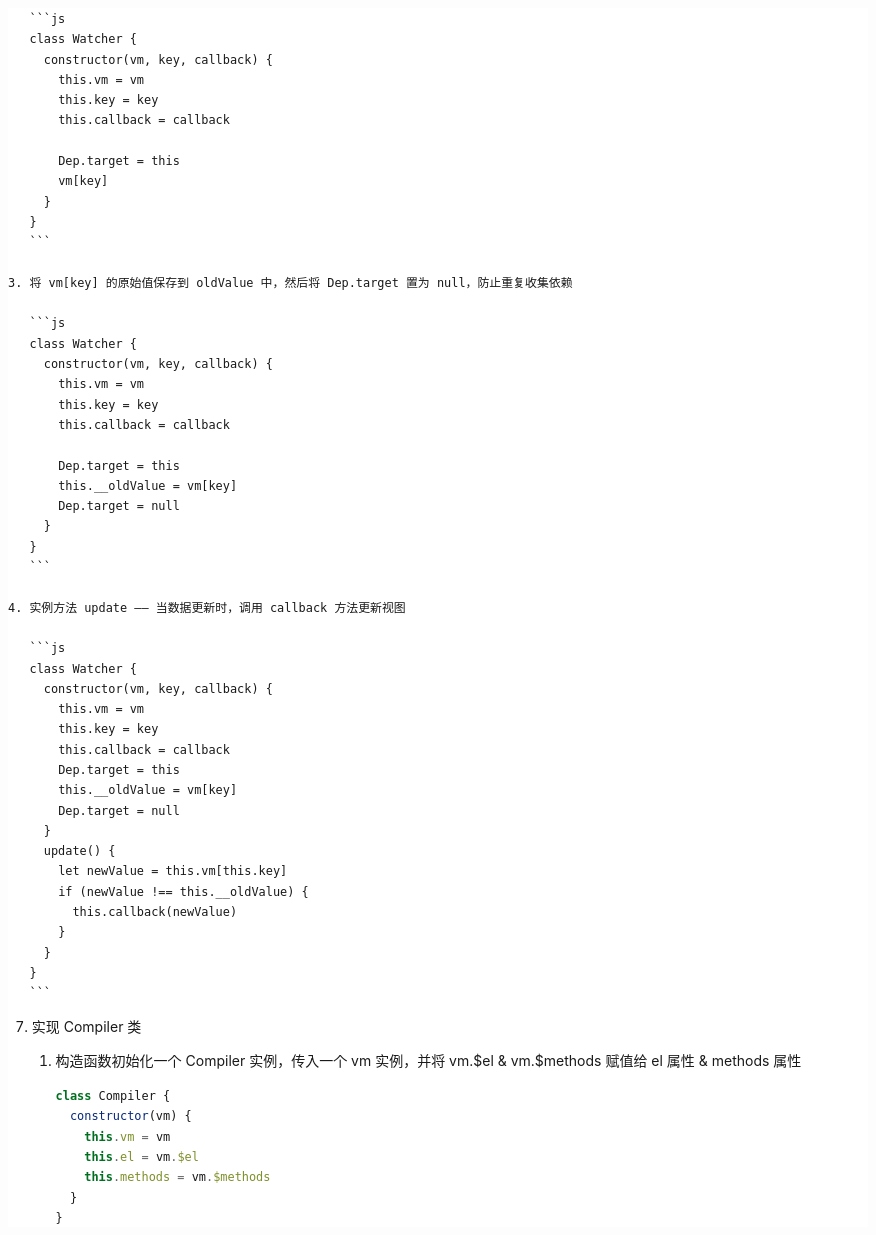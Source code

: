        ```js
       class Watcher {
         constructor(vm, key, callback) {
           this.vm = vm
           this.key = key
           this.callback = callback

           Dep.target = this
           vm[key]
         }
       }
       ```

    3. 将 vm[key] 的原始值保存到 oldValue 中，然后将 Dep.target 置为 null，防止重复收集依赖

       ```js
       class Watcher {
         constructor(vm, key, callback) {
           this.vm = vm
           this.key = key
           this.callback = callback

           Dep.target = this
           this.__oldValue = vm[key]
           Dep.target = null
         }
       }
       ```

    4. 实例方法 update —— 当数据更新时，调用 callback 方法更新视图

       ```js
       class Watcher {
         constructor(vm, key, callback) {
           this.vm = vm
           this.key = key
           this.callback = callback
           Dep.target = this
           this.__oldValue = vm[key]
           Dep.target = null
         }
         update() {
           let newValue = this.vm[this.key]
           if (newValue !== this.__oldValue) {
             this.callback(newValue)
           }
         }
       }
       ```

7.  实现 Compiler 类

    1.  构造函数初始化一个 Compiler 实例，传入一个 vm 实例，并将 vm.$el & vm.$methods 赋值给 el 属性 & methods 属性

        ```js
        class Compiler {
          constructor(vm) {
            this.vm = vm
            this.el = vm.$el
            this.methods = vm.$methods
          }
        }
        ```
